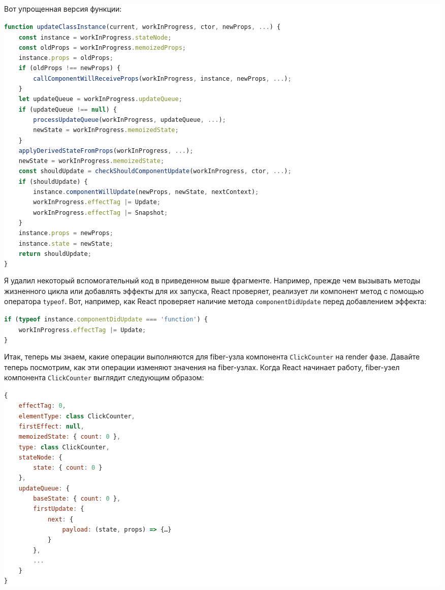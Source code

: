 Вот упрощенная версия функции:

```js
function updateClassInstance(current, workInProgress, ctor, newProps, ...) {
    const instance = workInProgress.stateNode;
    const oldProps = workInProgress.memoizedProps;
    instance.props = oldProps;
    if (oldProps !== newProps) {
        callComponentWillReceiveProps(workInProgress, instance, newProps, ...);
    }
    let updateQueue = workInProgress.updateQueue;
    if (updateQueue !== null) {
        processUpdateQueue(workInProgress, updateQueue, ...);
        newState = workInProgress.memoizedState;
    }
    applyDerivedStateFromProps(workInProgress, ...);
    newState = workInProgress.memoizedState;
    const shouldUpdate = checkShouldComponentUpdate(workInProgress, ctor, ...);
    if (shouldUpdate) {
        instance.componentWillUpdate(newProps, newState, nextContext);
        workInProgress.effectTag |= Update;
        workInProgress.effectTag |= Snapshot;
    }
    instance.props = newProps;
    instance.state = newState;
    return shouldUpdate;
}
```

Я удалил некоторый вспомогательный код в приведенном выше фрагменте. Например, прежде чем вызывать методы жизненного цикла или добавлять эффекты для их запуска, React проверяет, реализует ли компонент метод с помощью оператора `typeof`. Вот, например, как React проверяет наличие метода `componentDidUpdate` перед добавлением эффекта:

```js
if (typeof instance.componentDidUpdate === 'function') {
    workInProgress.effectTag |= Update;
}
```

Итак, теперь мы знаем, какие операции выполняются для fiber-узла компонента `ClickCounter` на render фазе. Давайте теперь посмотрим, как эти операции изменяют значения на fiber-узлах. Когда React начинает работу, fiber-узел компонента `ClickCounter` выглядит следующим образом:

```js
{
    effectTag: 0,
    elementType: class ClickCounter,
    firstEffect: null,
    memoizedState: { count: 0 },
    type: class ClickCounter,
    stateNode: {
        state: { count: 0 }
    },
    updateQueue: {
        baseState: { count: 0 },
        firstUpdate: {
            next: {
                payload: (state, props) => {…}
            }
        },
        ...
    }
}
```
